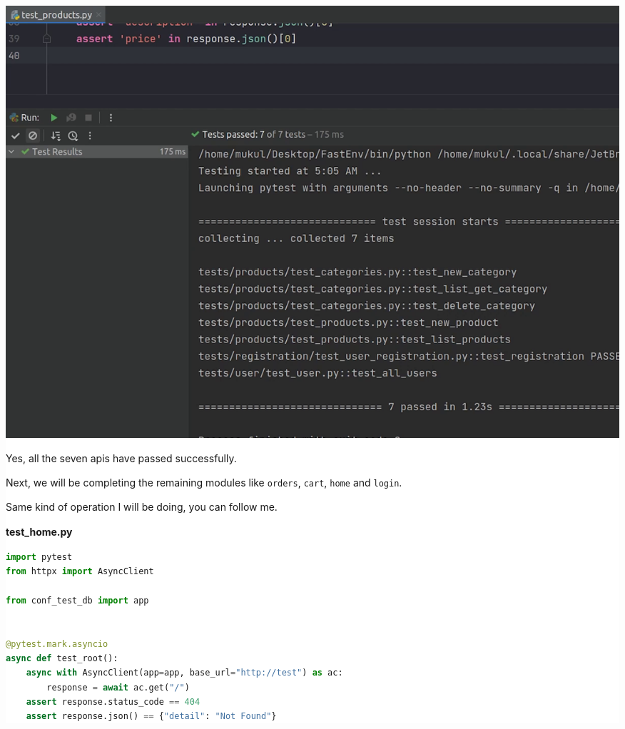 ![step19](./steps/step19.png)

Yes, all the seven apis have passed successfully.

Next, we will be completing the remaining modules like ```orders```, ```cart```, ```home``` and ```login```.

Same kind of operation I will be doing, you can follow me.

**test_home.py**

```python
import pytest
from httpx import AsyncClient

from conf_test_db import app


@pytest.mark.asyncio
async def test_root():
    async with AsyncClient(app=app, base_url="http://test") as ac:
        response = await ac.get("/")
    assert response.status_code == 404
    assert response.json() == {"detail": "Not Found"}
```
